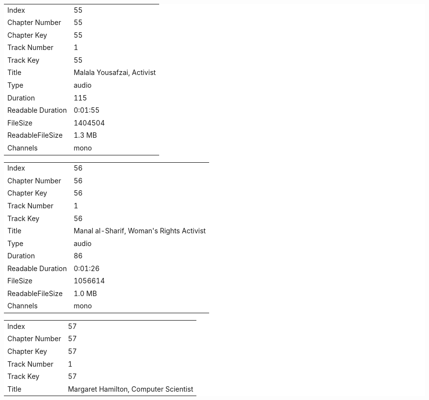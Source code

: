 |  |  |
| - | - |
| Index | 55 |
| Chapter Number | 55 |
| Chapter Key | 55 |
| Track Number | 1 |
| Track Key | 55 |
| Title | Malala Yousafzai, Activist |
| Type | audio |
| Duration | 115 |
| Readable Duration | 0:01:55 |
| FileSize | 1404504 |
| ReadableFileSize | 1.3 MB |
| Channels | mono |

|  |  |
| - | - |
| Index | 56 |
| Chapter Number | 56 |
| Chapter Key | 56 |
| Track Number | 1 |
| Track Key | 56 |
| Title | Manal al-Sharif, Woman's Rights Activist |
| Type | audio |
| Duration | 86 |
| Readable Duration | 0:01:26 |
| FileSize | 1056614 |
| ReadableFileSize | 1.0 MB |
| Channels | mono |

|  |  |
| - | - |
| Index | 57 |
| Chapter Number | 57 |
| Chapter Key | 57 |
| Track Number | 1 |
| Track Key | 57 |
| Title | Margaret Hamilton, Computer Scientist |